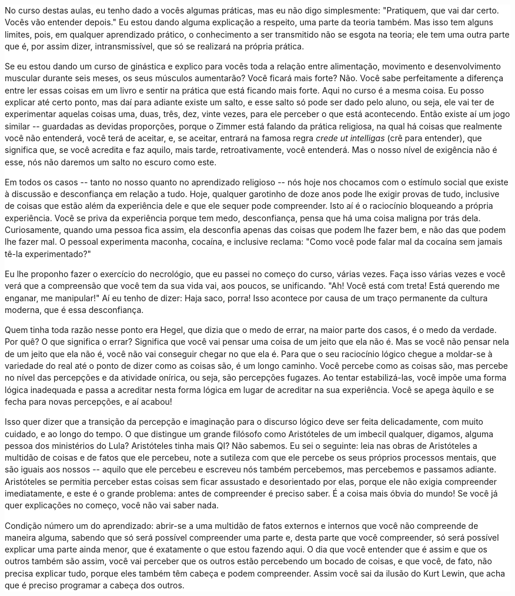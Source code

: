 No curso destas aulas, eu tenho dado a vocês algumas práticas, mas eu não digo simplesmente: "Pratiquem, que vai dar certo. Vocês vão entender depois." Eu estou dando alguma explicação a respeito, uma parte da teoria também. Mas isso tem alguns limites, pois, em qualquer aprendizado prático, o conhecimento a ser transmitido não se esgota na teoria; ele tem uma outra parte que é, por assim dizer, intransmissível, que só se realizará na própria prática.

Se eu estou dando um curso de ginástica e explico para vocês toda a relação entre alimentação, movimento e desenvolvimento muscular durante seis meses, os seus músculos aumentarão? Você ficará mais forte? Não. Você sabe perfeitamente a diferença entre ler essas coisas em um livro e sentir na prática que está ficando mais forte. Aqui no curso é a mesma coisa. Eu posso explicar até certo ponto, mas daí para adiante existe um salto, e esse salto só pode ser dado pelo aluno, ou seja, ele vai ter de experimentar aquelas coisas uma, duas, três, dez, vinte vezes, para ele perceber o que está acontecendo. Então existe aí um jogo similar -- guardadas as devidas proporções, porque o Zimmer está falando da prática religiosa, na qual há coisas que realmente você não entenderá, você terá de aceitar, e, se aceitar, entrará na famosa regra *crede ut intelligas* (crê para entender), que significa que, se você acredita e faz aquilo, mais tarde, retroativamente, você entenderá. Mas o nosso nível de exigência não é esse, nós não daremos um salto no escuro como este.

Em todos os casos -- tanto no nosso quanto no aprendizado religioso -- nós hoje nos chocamos com o estímulo social que existe à discussão e desconfiança em relação a tudo. Hoje, qualquer garotinho de doze anos pode lhe exigir provas de tudo, inclusive de coisas que estão além da experiência dele e que ele sequer pode compreender. Isto aí é o raciocínio bloqueando a própria experiência. Você se priva da experiência porque tem medo, desconfiança, pensa que há uma coisa maligna por trás dela. Curiosamente, quando uma pessoa fica assim, ela desconfia apenas das coisas que podem lhe fazer bem, e não das que podem lhe fazer mal. O pessoal experimenta maconha, cocaína, e inclusive reclama: "Como você pode falar mal da cocaína sem jamais tê-la experimentado?"

Eu lhe proponho fazer o exercício do necrológio, que eu passei no começo do curso, várias vezes. Faça isso várias vezes e você verá que a compreensão que você tem da sua vida vai, aos poucos, se unificando. "Ah! Você está com treta! Está querendo me enganar, me manipular!" Aí eu tenho de dizer: Haja saco, porra! Isso acontece por causa de um traço permanente da cultura moderna, que é essa desconfiança.

Quem tinha toda razão nesse ponto era Hegel, que dizia que o medo de errar, na maior parte dos casos, é o medo da verdade. Por quê? O que significa o errar? Significa que você vai pensar uma coisa de um jeito que ela não é. Mas se você não pensar nela de um jeito que ela não é, você não vai conseguir chegar no que ela é. Para que o seu raciocínio lógico chegue a moldar-se à variedade do real até o ponto de dizer como as coisas são, é um longo caminho. Você percebe como as coisas são, mas percebe no nível das percepções e da atividade onírica, ou seja, são percepções fugazes. Ao tentar estabilizá-las, você impõe uma forma lógica inadequada e passa a acreditar nesta forma lógica em lugar de acreditar na sua experiência. Você se apega àquilo e se fecha para novas percepções, e aí acabou!

Isso quer dizer que a transição da percepção e imaginação para o discurso lógico deve ser feita delicadamente, com muito cuidado, e ao longo do tempo. O que distingue um grande filósofo como Aristóteles de um imbecil qualquer, digamos, alguma pessoa dos ministérios do Lula? Aristóteles tinha mais QI? Não sabemos. Eu sei o seguinte: leia nas obras de Aristóteles a multidão de coisas e de fatos que ele percebeu, note a sutileza com que ele percebe os seus próprios processos mentais, que são iguais aos nossos -- aquilo que ele percebeu e escreveu nós também percebemos, mas percebemos e passamos adiante. Aristóteles se permitia perceber estas coisas sem ficar assustado e desorientado por elas, porque ele não exigia compreender imediatamente, e este é o grande problema: antes de compreender é preciso saber. É a coisa mais óbvia do mundo! Se você já quer explicações no começo, você não vai saber nada.

Condição número um do aprendizado: abrir-se a uma multidão de fatos externos e internos que você não compreende de maneira alguma, sabendo que só será possível compreender uma parte e, desta parte que você compreender, só será possível explicar uma parte ainda menor, que é exatamente o que estou fazendo aqui. O dia que você entender que é assim e que os outros também são assim, você vai perceber que os outros estão percebendo um bocado de coisas, e que você, de fato, não precisa explicar tudo, porque eles também têm cabeça e podem compreender. Assim você sai da ilusão do Kurt Lewin, que acha que é preciso programar a cabeça dos outros.

